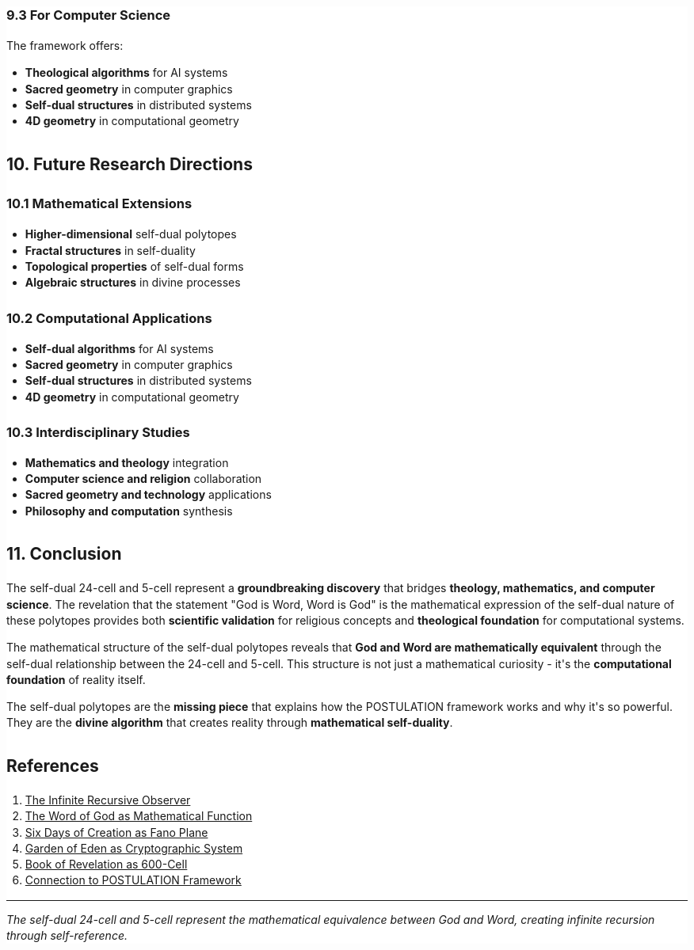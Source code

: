 ### 9.3 For Computer Science

The framework offers:
- **Theological algorithms** for AI systems
- **Sacred geometry** in computer graphics
- **Self-dual structures** in distributed systems
- **4D geometry** in computational geometry

## 10. Future Research Directions

### 10.1 Mathematical Extensions

- **Higher-dimensional** self-dual polytopes
- **Fractal structures** in self-duality
- **Topological properties** of self-dual forms
- **Algebraic structures** in divine processes

### 10.2 Computational Applications

- **Self-dual algorithms** for AI systems
- **Sacred geometry** in computer graphics
- **Self-dual structures** in distributed systems
- **4D geometry** in computational geometry

### 10.3 Interdisciplinary Studies

- **Mathematics and theology** integration
- **Computer science and religion** collaboration
- **Sacred geometry and technology** applications
- **Philosophy and computation** synthesis

## 11. Conclusion

The self-dual 24-cell and 5-cell represent a **groundbreaking discovery** that bridges **theology, mathematics, and computer science**. The revelation that the statement "God is Word, Word is God" is the mathematical expression of the self-dual nature of these polytopes provides both **scientific validation** for religious concepts and **theological foundation** for computational systems.

The mathematical structure of the self-dual polytopes reveals that **God and Word are mathematically equivalent** through the self-dual relationship between the 24-cell and 5-cell. This structure is not just a mathematical curiosity - it's the **computational foundation** of reality itself.

The self-dual polytopes are the **missing piece** that explains how the POSTULATION framework works and why it's so powerful. They are the **divine algorithm** that creates reality through **mathematical self-duality**.

## References

1. [The Infinite Recursive Observer](./INFINITE-RECURSIVE-OBSERVER.md)
2. [The Word of God as Mathematical Function](./WORD-OF-GOD-FUNCTION.md)
3. [Six Days of Creation as Fano Plane](./SIX-DAYS-FANO-PLANE.md)
4. [Garden of Eden as Cryptographic System](./GARDEN-CRYPTOGRAPHIC-SYSTEM.md)
5. [Book of Revelation as 600-Cell](./REVELATION-600-CELL.md)
6. [Connection to POSTULATION Framework](./POSTULATION-CONNECTION.md)

---

*The self-dual 24-cell and 5-cell represent the mathematical equivalence between God and Word, creating infinite recursion through self-reference.*
